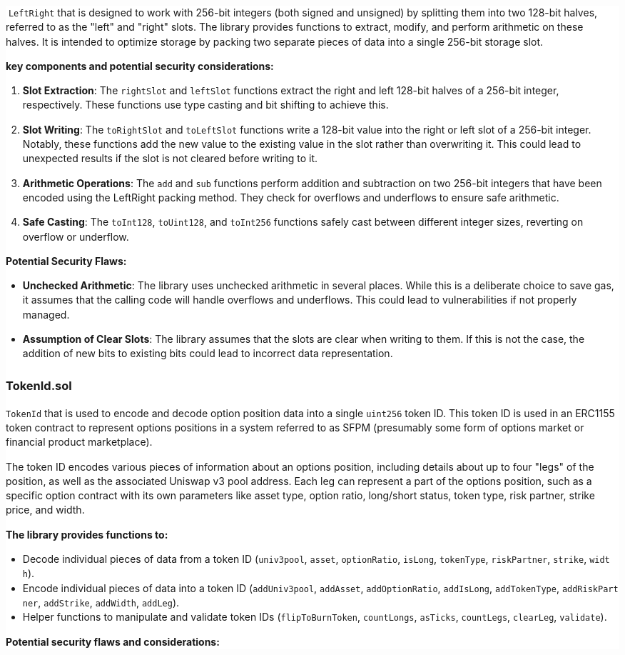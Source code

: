 &nbsp;`LeftRight` that is designed to work with 256-bit integers (both signed and unsigned) by splitting them into two 128-bit halves, referred to as the "left" and "right" slots. The library provides functions to extract, modify, and perform arithmetic on these halves. It is intended to optimize storage by packing two separate pieces of data into a single 256-bit storage slot.

**key components and potential security considerations:**

1.  **Slot Extraction**: The `rightSlot` and `leftSlot` functions extract the right and left 128-bit halves of a 256-bit integer, respectively. These functions use type casting and bit shifting to achieve this.
    
2.  **Slot Writing**: The `toRightSlot` and `toLeftSlot` functions write a 128-bit value into the right or left slot of a 256-bit integer. Notably, these functions add the new value to the existing value in the slot rather than overwriting it. This could lead to unexpected results if the slot is not cleared before writing to it.
    
3.  **Arithmetic Operations**: The `add` and `sub` functions perform addition and subtraction on two 256-bit integers that have been encoded using the LeftRight packing method. They check for overflows and underflows to ensure safe arithmetic.
    
4.  **Safe Casting**: The `toInt128`, `toUint128`, and `toInt256` functions safely cast between different integer sizes, reverting on overflow or underflow.
    

**Potential Security Flaws:**

- **Unchecked Arithmetic**: The library uses unchecked arithmetic in several places. While this is a deliberate choice to save gas, it assumes that the calling code will handle overflows and underflows. This could lead to vulnerabilities if not properly managed.
    
- **Assumption of Clear Slots**: The library assumes that the slots are clear when writing to them. If this is not the case, the addition of new bits to existing bits could lead to incorrect data representation.
    

### TokenId.sol

`TokenId` that is used to encode and decode option position data into a single `uint256` token ID. This token ID is used in an ERC1155 token contract to represent options positions in a system referred to as SFPM (presumably some form of options market or financial product marketplace).

The token ID encodes various pieces of information about an options position, including details about up to four "legs" of the position, as well as the associated Uniswap v3 pool address. Each leg can represent a part of the options position, such as a specific option contract with its own parameters like asset type, option ratio, long/short status, token type, risk partner, strike price, and width.

**The library provides functions to:**

- Decode individual pieces of data from a token ID (`univ3pool`, `asset`, `optionRatio`, `isLong`, `tokenType`, `riskPartner`, `strike`, `width`).
- Encode individual pieces of data into a token ID (`addUniv3pool`, `addAsset`, `addOptionRatio`, `addIsLong`, `addTokenType`, `addRiskPartner`, `addStrike`, `addWidth`, `addLeg`).
- Helper functions to manipulate and validate token IDs (`flipToBurnToken`, `countLongs`, `asTicks`, `countLegs`, `clearLeg`, `validate`).

**Potential security flaws and considerations:**

